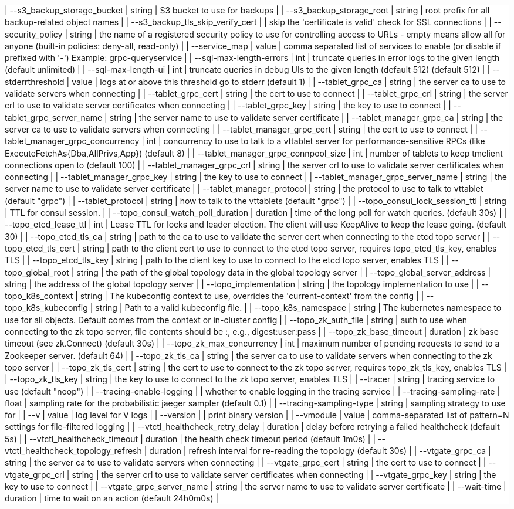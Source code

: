 | --s3_backup_storage_bucket | string | S3 bucket to use for backups |
| --s3_backup_storage_root | string | root prefix for all backup-related object names |
| --s3_backup_tls_skip_verify_cert | | skip the 'certificate is valid' check for SSL connections |
| --security_policy | string | the name of a registered security policy to use for controlling access to URLs - empty means allow all for anyone (built-in policies: deny-all, read-only) |
| --service_map | value | comma separated list of services to enable (or disable if prefixed with '-') Example: grpc-queryservice |
| --sql-max-length-errors | int | truncate queries in error logs to the given length (default unlimited) |
| --sql-max-length-ui | int | truncate queries in debug UIs to the given length (default 512) (default 512) |
| --stderrthreshold | value | logs at or above this threshold go to stderr (default 1) |
| --tablet_grpc_ca | string | the server ca to use to validate servers when connecting |
| --tablet_grpc_cert | string | the cert to use to connect |
| --tablet_grpc_crl | string | the server crl to use to validate server certificates when connecting |
| --tablet_grpc_key | string | the key to use to connect |
| --tablet_grpc_server_name | string | the server name to use to validate server certificate |
| --tablet_manager_grpc_ca | string | the server ca to use to validate servers when connecting |
| --tablet_manager_grpc_cert | string | the cert to use to connect |
| --tablet_manager_grpc_concurrency | int | concurrency to use to talk to a vttablet server for performance-sensitive RPCs (like ExecuteFetchAs{Dba,AllPrivs,App}) (default 8) |
| --tablet_manager_grpc_connpool_size | int | number of tablets to keep tmclient connections open to (default 100) |
| --tablet_manager_grpc_crl | string | the server crl to use to validate server certificates when connecting |
| --tablet_manager_grpc_key | string | the key to use to connect |
| --tablet_manager_grpc_server_name | string | the server name to use to validate server certificate |
| --tablet_manager_protocol | string | the protocol to use to talk to vttablet (default "grpc") |
| --tablet_protocol | string | how to talk to the vttablets (default "grpc") |
| --topo_consul_lock_session_ttl | string | TTL for consul session. |
| --topo_consul_watch_poll_duration | duration | time of the long poll for watch queries. (default 30s) |
| --topo_etcd_lease_ttl | int | Lease TTL for locks and leader election. The client will use KeepAlive to keep the lease going. (default 30) |
| --topo_etcd_tls_ca | string | path to the ca to use to validate the server cert when connecting to the etcd topo server |
| --topo_etcd_tls_cert | string | path to the client cert to use to connect to the etcd topo server, requires topo_etcd_tls_key, enables TLS |
| --topo_etcd_tls_key | string | path to the client key to use to connect to the etcd topo server, enables TLS |
| --topo_global_root | string | the path of the global topology data in the global topology server |
| --topo_global_server_address | string | the address of the global topology server |
| --topo_implementation | string | the topology implementation to use |
| --topo_k8s_context | string | The kubeconfig context to use, overrides the 'current-context' from the config |
| --topo_k8s_kubeconfig | string | Path to a valid kubeconfig file. |
| --topo_k8s_namespace | string | The kubernetes namespace to use for all objects. Default comes from the context or in-cluster config |
| --topo_zk_auth_file | string | auth to use when connecting to the zk topo server, file contents should be <scheme>:<auth>, e.g., digest:user:pass |
| --topo_zk_base_timeout | duration | zk base timeout (see zk.Connect) (default 30s) |
| --topo_zk_max_concurrency | int | maximum number of pending requests to send to a Zookeeper server. (default 64) |
| --topo_zk_tls_ca | string | the server ca to use to validate servers when connecting to the zk topo server |
| --topo_zk_tls_cert | string | the cert to use to connect to the zk topo server, requires topo_zk_tls_key, enables TLS |
| --topo_zk_tls_key | string | the key to use to connect to the zk topo server, enables TLS |
| --tracer | string | tracing service to use (default "noop") |
| --tracing-enable-logging | | whether to enable logging in the tracing service |
| --tracing-sampling-rate | float | sampling rate for the probabilistic jaeger sampler (default 0.1) |
| --tracing-sampling-type | string | sampling strategy to use for |
| --v | value | log level for V logs |
| --version | | print binary version |
| --vmodule | value | comma-separated list of pattern=N settings for file-filtered logging |
| --vtctl_healthcheck_retry_delay | duration | delay before retrying a failed healthcheck (default 5s) |
| --vtctl_healthcheck_timeout | duration | the health check timeout period (default 1m0s) |
| --vtctl_healthcheck_topology_refresh | duration | refresh interval for re-reading the topology (default 30s) |
| --vtgate_grpc_ca | string | the server ca to use to validate servers when connecting |
| --vtgate_grpc_cert | string | the cert to use to connect |
| --vtgate_grpc_crl | string | the server crl to use to validate server certificates when connecting |
| --vtgate_grpc_key | string | the key to use to connect |
| --vtgate_grpc_server_name | string | the server name to use to validate server certificate |
| --wait-time | duration | time to wait on an action (default 24h0m0s) |
